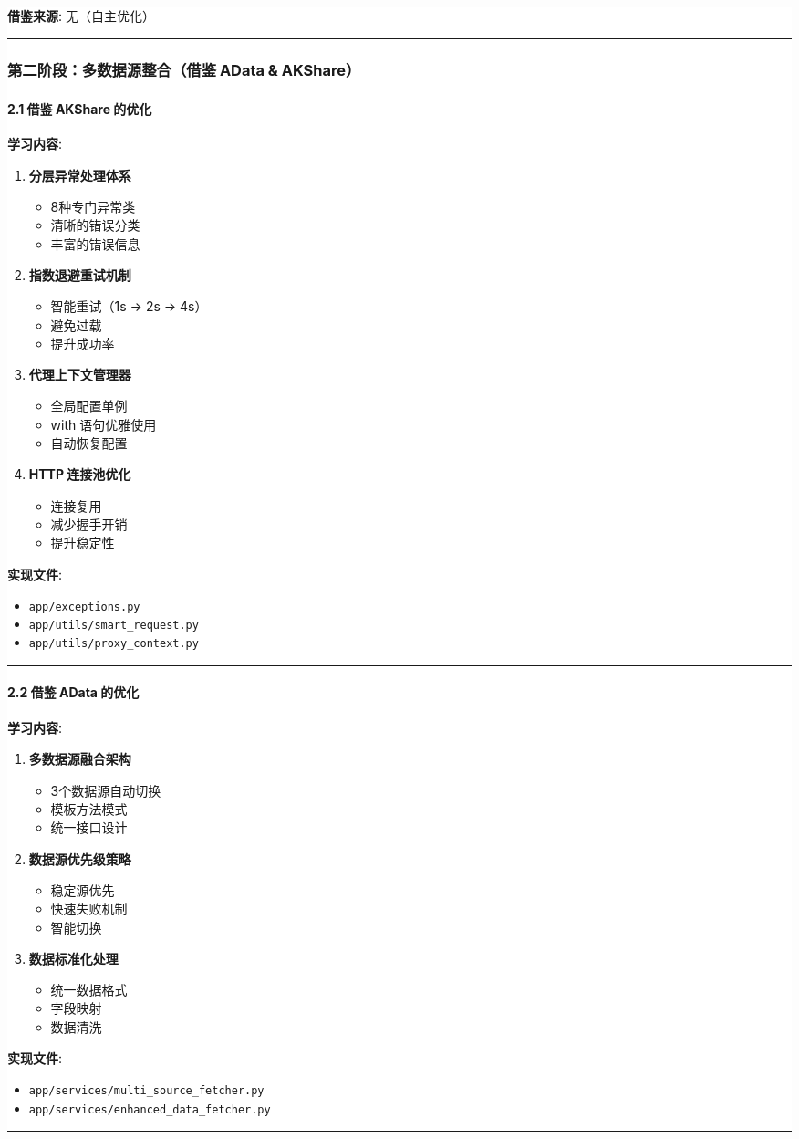 **借鉴来源**: 无（自主优化）

---

### 第二阶段：多数据源整合（借鉴 AData & AKShare）

#### 2.1 借鉴 AKShare 的优化

**学习内容**:
1. **分层异常处理体系**
   - 8种专门异常类
   - 清晰的错误分类
   - 丰富的错误信息

2. **指数退避重试机制**
   - 智能重试（1s → 2s → 4s）
   - 避免过载
   - 提升成功率

3. **代理上下文管理器**
   - 全局配置单例
   - with 语句优雅使用
   - 自动恢复配置

4. **HTTP 连接池优化**
   - 连接复用
   - 减少握手开销
   - 提升稳定性

**实现文件**:
- `app/exceptions.py`
- `app/utils/smart_request.py`
- `app/utils/proxy_context.py`

---

#### 2.2 借鉴 AData 的优化

**学习内容**:
1. **多数据源融合架构**
   - 3个数据源自动切换
   - 模板方法模式
   - 统一接口设计

2. **数据源优先级策略**
   - 稳定源优先
   - 快速失败机制
   - 智能切换

3. **数据标准化处理**
   - 统一数据格式
   - 字段映射
   - 数据清洗

**实现文件**:
- `app/services/multi_source_fetcher.py`
- `app/services/enhanced_data_fetcher.py`

---